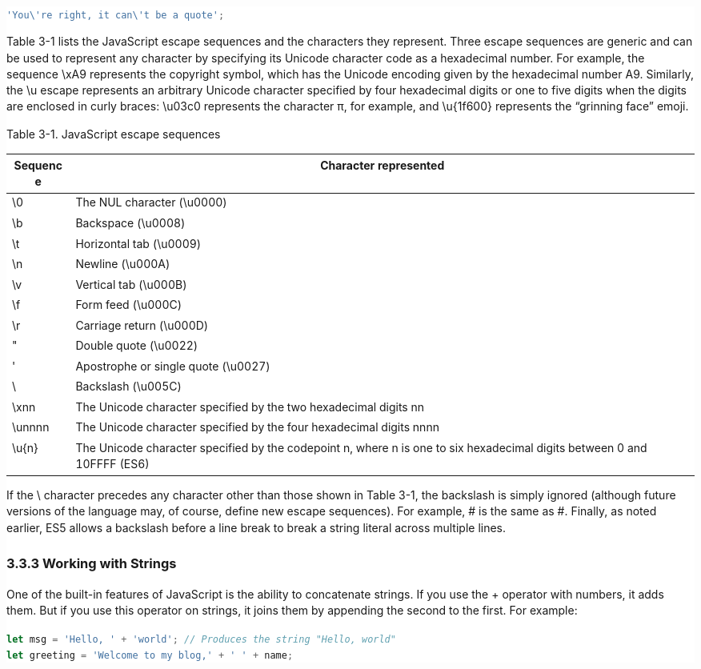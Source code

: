 ```js
'You\'re right, it can\'t be a quote';
```

Table 3-1 lists the JavaScript escape sequences and the characters they represent. Three escape sequences are generic and can be used to represent any character by specifying its Unicode character code as a hexadecimal number. For example, the sequence \xA9 represents the copyright symbol, which has the Unicode encoding given by the hexadecimal number A9. Similarly, the \u escape represents an arbitrary Unicode character specified by four hexadecimal digits or one to five digits when the digits are enclosed in curly braces: \u03c0 represents the character π, for example, and \u{1f600} represents the “grinning face” emoji.

Table 3-1. JavaScript escape sequences

| Sequence | Character represented                                                                                                   |
| -------- | ----------------------------------------------------------------------------------------------------------------------- |
| \0       | The NUL character (\u0000)                                                                                              |
| \b       | Backspace (\u0008)                                                                                                      |
| \t       | Horizontal tab (\u0009)                                                                                                 |
| \n       | Newline (\u000A)                                                                                                        |
| \v       | Vertical tab (\u000B)                                                                                                   |
| \f       | Form feed (\u000C)                                                                                                      |
| \r       | Carriage return (\u000D)                                                                                                |
| \"       | Double quote (\u0022)                                                                                                   |
| \'       | Apostrophe or single quote (\u0027)                                                                                     |
| \\       | Backslash (\u005C)                                                                                                      |
| \xnn     | The Unicode character specified by the two hexadecimal digits nn                                                        |
| \unnnn   | The Unicode character specified by the four hexadecimal digits nnnn                                                     |
| \u{n}    | The Unicode character specified by the codepoint n, where n is one to six hexadecimal digits between 0 and 10FFFF (ES6) |

If the \ character precedes any character other than those shown in Table 3-1, the backslash is simply ignored (although future versions of the language may, of course, define new escape sequences). For example, \# is the same as #. Finally, as noted earlier, ES5 allows a backslash before a line break to break a string literal across multiple lines.

### 3.3.3 Working with Strings

One of the built-in features of JavaScript is the ability to concatenate strings. If you use the + operator with numbers, it adds them. But if you use this operator on strings, it joins them by appending the second to the first. For example:

```js
let msg = 'Hello, ' + 'world'; // Produces the string "Hello, world"
let greeting = 'Welcome to my blog,' + ' ' + name;
```
